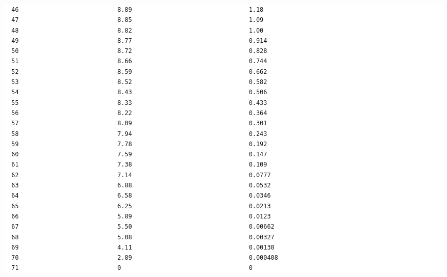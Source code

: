       46                           8.89                                1.18    
      47                           8.85                                1.09    
      48                           8.82                                1.00    
      49                           8.77                                0.914   
      50                           8.72                                0.828   
      51                           8.66                                0.744   
      52                           8.59                                0.662   
      53                           8.52                                0.582   
      54                           8.43                                0.506   
      55                           8.33                                0.433   
      56                           8.22                                0.364   
      57                           8.09                                0.301   
      58                           7.94                                0.243   
      59                           7.78                                0.192   
      60                           7.59                                0.147   
      61                           7.38                                0.109   
      62                           7.14                                0.0777  
      63                           6.88                                0.0532  
      64                           6.58                                0.0346  
      65                           6.25                                0.0213  
      66                           5.89                                0.0123  
      67                           5.50                                0.00662 
      68                           5.08                                0.00327 
      69                           4.11                                0.00130 
      70                           2.89                                0.000408
      71                           0                                   0       

